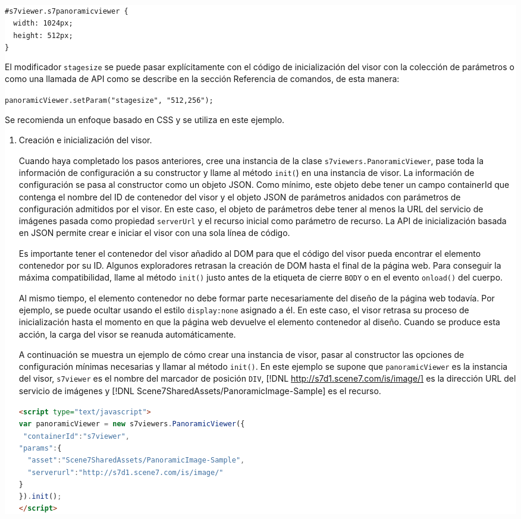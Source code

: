   ```html {.line-numbers}
   #s7viewer.s7panoramicviewer {
     width: 1024px;
     height: 512px;
   }
   ```

   El modificador `stagesize` se puede pasar explícitamente con el código de inicialización del visor con la colección de parámetros o como una llamada de API como se describe en la sección Referencia de comandos, de esta manera:

   ```html {.line-numbers}
   panoramicViewer.setParam("stagesize", "512,256");
   ```

   Se recomienda un enfoque basado en CSS y se utiliza en este ejemplo.

1. Creación e inicialización del visor.

   Cuando haya completado los pasos anteriores, cree una instancia de la clase `s7viewers.PanoramicViewer`, pase toda la información de configuración a su constructor y llame al método `init(`) en una instancia de visor. La información de configuración se pasa al constructor como un objeto JSON. Como mínimo, este objeto debe tener un campo containerId que contenga el nombre del ID de contenedor del visor y el objeto JSON de parámetros anidados con parámetros de configuración admitidos por el visor. En este caso, el objeto de parámetros debe tener al menos la URL del servicio de imágenes pasada como propiedad `serverUrl` y el recurso inicial como parámetro de recurso. La API de inicialización basada en JSON permite crear e iniciar el visor con una sola línea de código.

   Es importante tener el contenedor del visor añadido al DOM para que el código del visor pueda encontrar el elemento contenedor por su ID. Algunos exploradores retrasan la creación de DOM hasta el final de la página web. Para conseguir la máxima compatibilidad, llame al método `init()` justo antes de la etiqueta de cierre `BODY` o en el evento `onload()` del cuerpo.

   Al mismo tiempo, el elemento contenedor no debe formar parte necesariamente del diseño de la página web todavía. Por ejemplo, se puede ocultar usando el estilo `display:none` asignado a él. En este caso, el visor retrasa su proceso de inicialización hasta el momento en que la página web devuelve el elemento contenedor al diseño. Cuando se produce esta acción, la carga del visor se reanuda automáticamente.

   A continuación se muestra un ejemplo de cómo crear una instancia de visor, pasar al constructor las opciones de configuración mínimas necesarias y llamar al método `init()`. En este ejemplo se supone que `panoramicViewer` es la instancia del visor, `s7viewer` es el nombre del marcador de posición `DIV`, [!DNL http://s7d1.scene7.com/is/image/] es la dirección URL del servicio de imágenes y [!DNL Scene7SharedAssets/PanoramicImage-Sample] es el recurso.

   ```html {.line-numbers}
   <script type="text/javascript"> 
   var panoramicViewer = new s7viewers.PanoramicViewer({ 
    "containerId":"s7viewer", 
   "params":{ 
     "asset":"Scene7SharedAssets/PanoramicImage-Sample",
     "serverurl":"http://s7d1.scene7.com/is/image/"
   } 
   }).init(); 
   </script> 
   ```
